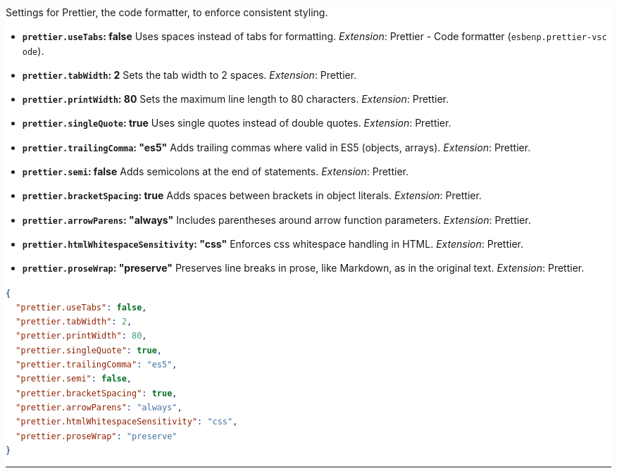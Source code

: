 Settings for Prettier, the code formatter, to enforce consistent styling.

- **`prettier.useTabs`: false**
  Uses spaces instead of tabs for formatting.
  _Extension_: Prettier - Code formatter (`esbenp.prettier-vscode`).

- **`prettier.tabWidth`: 2**
  Sets the tab width to 2 spaces.
  _Extension_: Prettier.

- **`prettier.printWidth`: 80**
  Sets the maximum line length to 80 characters.
  _Extension_: Prettier.

- **`prettier.singleQuote`: true**
  Uses single quotes instead of double quotes.
  _Extension_: Prettier.

- **`prettier.trailingComma`: "es5"**
  Adds trailing commas where valid in ES5 (objects, arrays).
  _Extension_: Prettier.

- **`prettier.semi`: false**
  Adds semicolons at the end of statements.
  _Extension_: Prettier.

- **`prettier.bracketSpacing`: true**
  Adds spaces between brackets in object literals.
  _Extension_: Prettier.

- **`prettier.arrowParens`: "always"**
  Includes parentheses around arrow function parameters.
  _Extension_: Prettier.

- **`prettier.htmlWhitespaceSensitivity`: "css"**
  Enforces css whitespace handling in HTML.
  _Extension_: Prettier.

- **`prettier.proseWrap`: "preserve"**
  Preserves line breaks in prose, like Markdown, as in the original text.
  _Extension_: Prettier.

```json
{
  "prettier.useTabs": false,
  "prettier.tabWidth": 2,
  "prettier.printWidth": 80,
  "prettier.singleQuote": true,
  "prettier.trailingComma": "es5",
  "prettier.semi": false,
  "prettier.bracketSpacing": true,
  "prettier.arrowParens": "always",
  "prettier.htmlWhitespaceSensitivity": "css",
  "prettier.proseWrap": "preserve"
}
```

---
